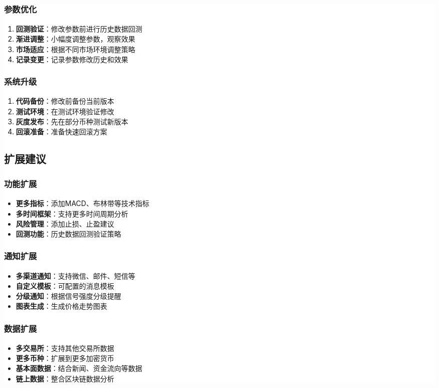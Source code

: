 ### 参数优化
1. **回测验证**：修改参数前进行历史数据回测
2. **渐进调整**：小幅度调整参数，观察效果
3. **市场适应**：根据不同市场环境调整策略
4. **记录变更**：记录参数修改历史和效果

### 系统升级
1. **代码备份**：修改前备份当前版本
2. **测试环境**：在测试环境验证修改
3. **灰度发布**：先在部分币种测试新版本
4. **回滚准备**：准备快速回滚方案

## 扩展建议

### 功能扩展
- **更多指标**：添加MACD、布林带等技术指标
- **多时间框架**：支持更多时间周期分析
- **风险管理**：添加止损、止盈建议
- **回测功能**：历史数据回测验证策略

### 通知扩展
- **多渠道通知**：支持微信、邮件、短信等
- **自定义模板**：可配置的消息模板
- **分级通知**：根据信号强度分级提醒
- **图表生成**：生成价格走势图表

### 数据扩展
- **多交易所**：支持其他交易所数据
- **更多币种**：扩展到更多加密货币
- **基本面数据**：结合新闻、资金流向等数据
- **链上数据**：整合区块链数据分析
